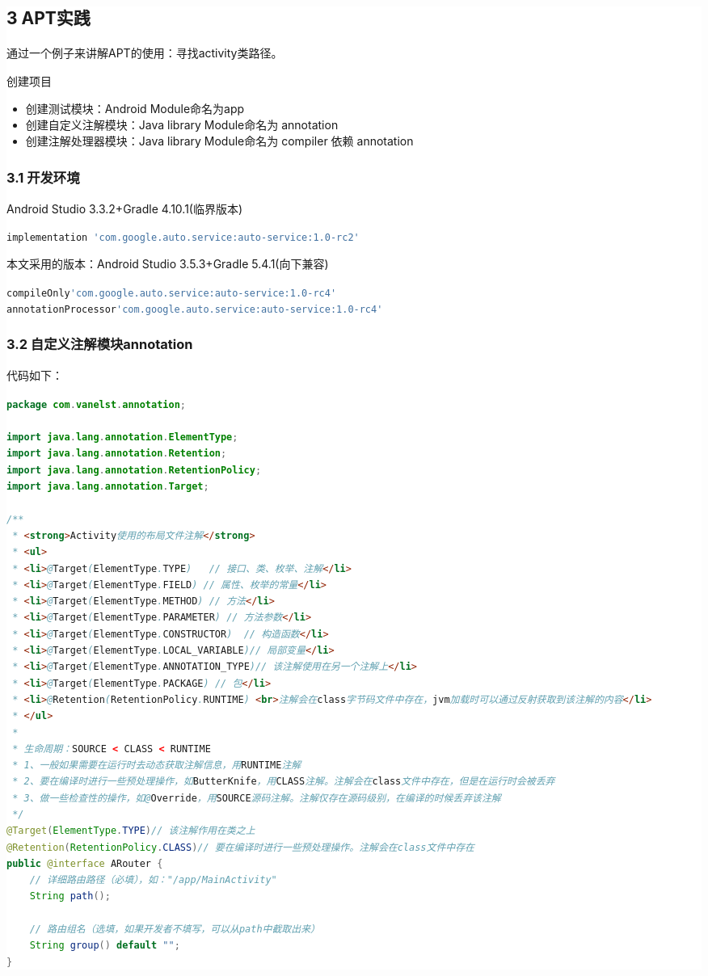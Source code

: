 ## 3 APT实践

通过一个例子来讲解APT的使用：寻找activity类路径。

创建项目

- 创建测试模块：Android Module命名为app
- 创建自定义注解模块：Java library Module命名为 annotation
- 创建注解处理器模块：Java library Module命名为 compiler 依赖 annotation

### 3.1 开发环境

Android Studio 3.3.2+Gradle 4.10.1(临界版本)

```groovy
implementation 'com.google.auto.service:auto-service:1.0-rc2'
```

本文采用的版本：Android Studio 3.5.3+Gradle 5.4.1(向下兼容)

```groovy
compileOnly'com.google.auto.service:auto-service:1.0-rc4'
annotationProcessor'com.google.auto.service:auto-service:1.0-rc4'
```

### 3.2 自定义注解模块annotation

代码如下：

```java
package com.vanelst.annotation;

import java.lang.annotation.ElementType;
import java.lang.annotation.Retention;
import java.lang.annotation.RetentionPolicy;
import java.lang.annotation.Target;

/**
 * <strong>Activity使用的布局文件注解</strong>
 * <ul>
 * <li>@Target(ElementType.TYPE)   // 接口、类、枚举、注解</li>
 * <li>@Target(ElementType.FIELD) // 属性、枚举的常量</li>
 * <li>@Target(ElementType.METHOD) // 方法</li>
 * <li>@Target(ElementType.PARAMETER) // 方法参数</li>
 * <li>@Target(ElementType.CONSTRUCTOR)  // 构造函数</li>
 * <li>@Target(ElementType.LOCAL_VARIABLE)// 局部变量</li>
 * <li>@Target(ElementType.ANNOTATION_TYPE)// 该注解使用在另一个注解上</li>
 * <li>@Target(ElementType.PACKAGE) // 包</li>
 * <li>@Retention(RetentionPolicy.RUNTIME) <br>注解会在class字节码文件中存在，jvm加载时可以通过反射获取到该注解的内容</li>
 * </ul>
 *
 * 生命周期：SOURCE < CLASS < RUNTIME
 * 1、一般如果需要在运行时去动态获取注解信息，用RUNTIME注解
 * 2、要在编译时进行一些预处理操作，如ButterKnife，用CLASS注解。注解会在class文件中存在，但是在运行时会被丢弃
 * 3、做一些检查性的操作，如@Override，用SOURCE源码注解。注解仅存在源码级别，在编译的时候丢弃该注解
 */
@Target(ElementType.TYPE)// 该注解作用在类之上
@Retention(RetentionPolicy.CLASS)// 要在编译时进行一些预处理操作。注解会在class文件中存在
public @interface ARouter {
    // 详细路由路径（必填），如："/app/MainActivity"
    String path();

    // 路由组名（选填，如果开发者不填写，可以从path中截取出来）
    String group() default "";
}
```
